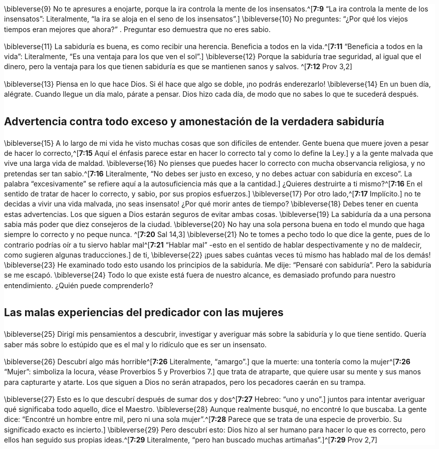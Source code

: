 
\bibleverse{9} No te apresures a enojarte, porque la ira controla la mente de los insensatos.^[**7:9** “La ira controla la mente de los insensatos”: Literalmente, “la ira se aloja en el seno de los insensatos”.] \bibleverse{10} No preguntes: “¿Por qué los viejos tiempos eran mejores que ahora?” . Preguntar eso demuestra que no eres sabio. 


\bibleverse{11} La sabiduría es buena, es como recibir una herencia. Beneficia a todos en la vida.^[**7:11** “Beneficia a todos en la vida”: Literalmente, “Es una ventaja para los que ven el sol”.] \bibleverse{12} Porque la sabiduría trae seguridad, al igual que el dinero, pero la ventaja para los que tienen sabiduría es que se mantienen sanos y salvos. ^[**7:12** Prov 3,2] 
 

\bibleverse{13} Piensa en lo que hace Dios. Si él hace que algo se doble, ¡no podrás enderezarlo! \bibleverse{14} En un buen día, alégrate. Cuando llegue un día malo, párate a pensar. Dios hizo cada día, de modo que no sabes lo que te sucederá después. 

## Advertencia contra todo exceso y amonestación de la verdadera sabiduría
\bibleverse{15} A lo largo de mi vida he visto muchas cosas que son difíciles de entender. Gente buena que muere joven a pesar de hacer lo correcto,^[**7:15** Aquí el énfasis parece estar en hacer lo correcto tal y como lo define la Ley.] y a la gente malvada que vive una larga vida de maldad. \bibleverse{16} No pienses que puedes hacer lo correcto con mucha observancia religiosa, y no pretendas ser tan sabio.^[**7:16** Literalmente, “No debes ser justo en exceso, y no debes actuar con sabiduría en exceso”. La palabra “excesivamente” se refiere aquí a la autosuficiencia más que a la cantidad.] ¿Quieres destruirte a ti mismo?^[**7:16** En el sentido de tratar de hacer lo correcto, y sabio, por sus propios esfuerzos.] \bibleverse{17} Por otro lado,^[**7:17** Implícito.] no te decidas a vivir una vida malvada, ¡no seas insensato! ¿Por qué morir antes de tiempo? \bibleverse{18} Debes tener en cuenta estas advertencias. Los que siguen a Dios estarán seguros de evitar ambas cosas. \bibleverse{19} La sabiduría da a una persona sabia más poder que diez consejeros de la ciudad. \bibleverse{20} No hay una sola persona buena en todo el mundo que haga siempre lo correcto y no peque nunca. ^[**7:20** Sal 14,3] \bibleverse{21} No te tomes a pecho todo lo que dice la gente, pues de lo contrario podrías oír a tu siervo hablar mal^[**7:21** “Hablar mal” -esto en el sentido de hablar despectivamente y no de maldecir, como sugieren algunas traducciones.] de ti, \bibleverse{22} ¡pues sabes cuántas veces tú mismo has hablado mal de los demás! \bibleverse{23} He examinado todo esto usando los principios de la sabiduría. Me dije: “Pensaré con sabiduría”. Pero la sabiduría se me escapó. \bibleverse{24} Todo lo que existe está fuera de nuestro alcance, es demasiado profundo para nuestro entendimiento. ¿Quién puede comprenderlo? 
     

## Las malas experiencias del predicador con las mujeres
\bibleverse{25} Dirigí mis pensamientos a descubrir, investigar y averiguar más sobre la sabiduría y lo que tiene sentido. Quería saber más sobre lo estúpido que es el mal y lo ridículo que es ser un insensato. 

\bibleverse{26} Descubrí algo más horrible^[**7:26** Literalmente, “amargo”.] que la muerte: una tontería como la mujer^[**7:26** “Mujer”: simboliza la locura, véase Proverbios 5 y Proverbios 7.] que trata de atraparte, que quiere usar su mente y sus manos para capturarte y atarte. Los que siguen a Dios no serán atrapados, pero los pecadores caerán en su trampa. 
 

\bibleverse{27} Esto es lo que descubrí después de sumar dos y dos^[**7:27** Hebreo: “uno y uno”.] juntos para intentar averiguar qué significaba todo aquello, dice el Maestro. \bibleverse{28} Aunque realmente busqué, no encontré lo que buscaba. La gente dice: “Encontré un hombre entre mil, pero ni una sola mujer”.^[**7:28** Parece que se trata de una especie de proverbio. Su significado exacto es incierto.] \bibleverse{29} Pero descubrí esto: Dios hizo al ser humano para hacer lo que es correcto, pero ellos han seguido sus propias ideas.^[**7:29** Literalmente, “pero han buscado muchas artimañas”.]^[**7:29** Prov 2,7] 
   